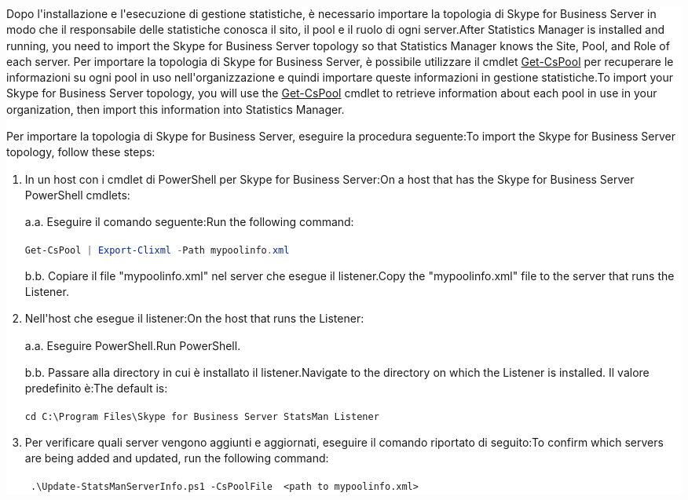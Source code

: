 <span data-ttu-id="b1d6a-206">Dopo l'installazione e l'esecuzione di gestione statistiche, è necessario importare la topologia di Skype for Business Server in modo che il responsabile delle statistiche conosca il sito, il pool e il ruolo di ogni server.</span><span class="sxs-lookup"><span data-stu-id="b1d6a-206">After Statistics Manager is installed and running, you need to import the Skype for Business Server topology so that Statistics Manager knows the Site, Pool, and Role of each server.</span></span> <span data-ttu-id="b1d6a-207">Per importare la topologia di Skype for Business Server, è possibile utilizzare il cmdlet [Get-CsPool](https://docs.microsoft.com/powershell/module/skype/get-cspool?view=skype-ps) per recuperare le informazioni su ogni pool in uso nell'organizzazione e quindi importare queste informazioni in gestione statistiche.</span><span class="sxs-lookup"><span data-stu-id="b1d6a-207">To import your Skype for Business Server topology, you will use the [Get-CsPool](https://docs.microsoft.com/powershell/module/skype/get-cspool?view=skype-ps) cmdlet to retrieve information about each pool in use in your organization, then import this information into Statistics Manager.</span></span>
  
<span data-ttu-id="b1d6a-208">Per importare la topologia di Skype for Business Server, eseguire la procedura seguente:</span><span class="sxs-lookup"><span data-stu-id="b1d6a-208">To import the Skype for Business Server topology, follow these steps:</span></span>
  
1. <span data-ttu-id="b1d6a-209">In un host con i cmdlet di PowerShell per Skype for Business Server:</span><span class="sxs-lookup"><span data-stu-id="b1d6a-209">On a host that has the Skype for Business Server PowerShell cmdlets:</span></span>
    
    <span data-ttu-id="b1d6a-210">a.</span><span class="sxs-lookup"><span data-stu-id="b1d6a-210">a.</span></span> <span data-ttu-id="b1d6a-211">Eseguire il comando seguente:</span><span class="sxs-lookup"><span data-stu-id="b1d6a-211">Run the following command:</span></span> 
    
   ```PowerShell
   Get-CsPool | Export-Clixml -Path mypoolinfo.xml
   ```
    <span data-ttu-id="b1d6a-212">b.</span><span class="sxs-lookup"><span data-stu-id="b1d6a-212">b.</span></span> <span data-ttu-id="b1d6a-213">Copiare il file "mypoolinfo.xml" nel server che esegue il listener.</span><span class="sxs-lookup"><span data-stu-id="b1d6a-213">Copy the "mypoolinfo.xml" file to the server that runs the Listener.</span></span>
    
2. <span data-ttu-id="b1d6a-214">Nell'host che esegue il listener:</span><span class="sxs-lookup"><span data-stu-id="b1d6a-214">On the host that runs the Listener:</span></span>
    
   <span data-ttu-id="b1d6a-215">a.</span><span class="sxs-lookup"><span data-stu-id="b1d6a-215">a.</span></span> <span data-ttu-id="b1d6a-216">Eseguire PowerShell.</span><span class="sxs-lookup"><span data-stu-id="b1d6a-216">Run PowerShell.</span></span>
    
   <span data-ttu-id="b1d6a-217">b.</span><span class="sxs-lookup"><span data-stu-id="b1d6a-217">b.</span></span> <span data-ttu-id="b1d6a-218">Passare alla directory in cui è installato il listener.</span><span class="sxs-lookup"><span data-stu-id="b1d6a-218">Navigate to the directory on which the Listener is installed.</span></span> <span data-ttu-id="b1d6a-219">Il valore predefinito è:</span><span class="sxs-lookup"><span data-stu-id="b1d6a-219">The default is:</span></span> 
    
   ```console
   cd C:\Program Files\Skype for Business Server StatsMan Listener
   ```

3. <span data-ttu-id="b1d6a-220">Per verificare quali server vengono aggiunti e aggiornati, eseguire il comando riportato di seguito:</span><span class="sxs-lookup"><span data-stu-id="b1d6a-220">To confirm which servers are being added and updated, run the following command:</span></span>
    
   ```console
    .\Update-StatsManServerInfo.ps1 -CsPoolFile  <path to mypoolinfo.xml>
   ```
